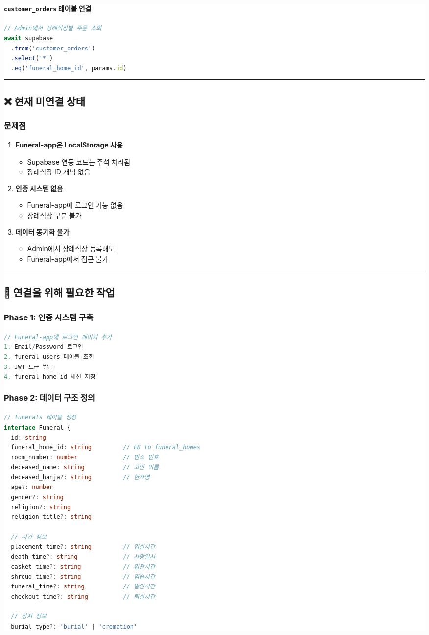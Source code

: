#### `customer_orders` 테이블 연결
```typescript
// Admin에서 장례식장별 주문 조회
await supabase
  .from('customer_orders')
  .select('*')
  .eq('funeral_home_id', params.id)
```

---

## ❌ 현재 미연결 상태

### 문제점
1. **Funeral-app은 LocalStorage 사용**
   - Supabase 연동 코드는 주석 처리됨
   - 장례식장 ID 개념 없음

2. **인증 시스템 없음**
   - Funeral-app에 로그인 기능 없음
   - 장례식장 구분 불가

3. **데이터 동기화 불가**
   - Admin에서 장례식장 등록해도
   - Funeral-app에서 접근 불가

---

## 🎯 연결을 위해 필요한 작업

### Phase 1: 인증 시스템 구축
```typescript
// Funeral-app에 로그인 페이지 추가
1. Email/Password 로그인
2. funeral_users 테이블 조회
3. JWT 토큰 발급
4. funeral_home_id 세션 저장
```

### Phase 2: 데이터 구조 정의
```typescript
// funerals 테이블 생성
interface Funeral {
  id: string
  funeral_home_id: string         // FK to funeral_homes
  room_number: number             // 빈소 번호
  deceased_name: string           // 고인 이름
  deceased_hanja?: string         // 한자명
  age?: number
  gender?: string
  religion?: string
  religion_title?: string
  
  // 시간 정보
  placement_time?: string         // 입실시간
  death_time?: string             // 사망일시
  casket_time?: string            // 입관시간
  shroud_time?: string            // 염습시간
  funeral_time?: string           // 발인시간
  checkout_time?: string          // 퇴실시간
  
  // 장지 정보
  burial_type?: 'burial' | 'cremation'
```